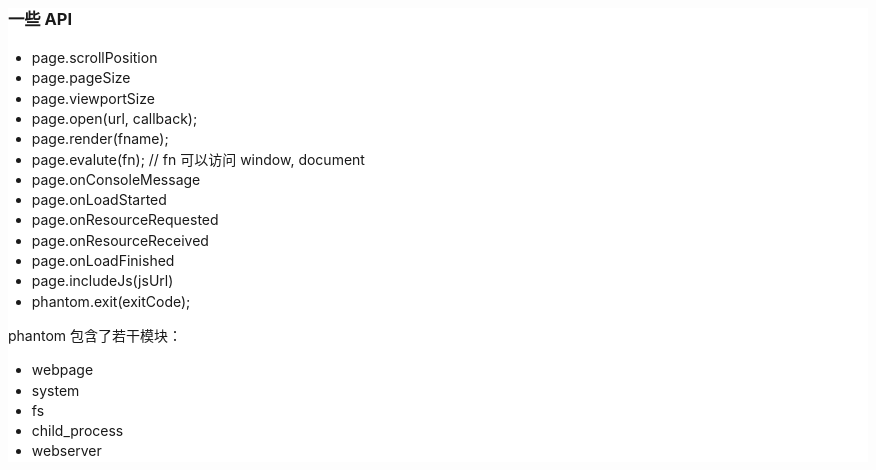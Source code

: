 ### 一些 API

- page.scrollPosition
- page.pageSize
- page.viewportSize
- page.open(url, callback);
- page.render(fname);
- page.evalute(fn); // fn 可以访问 window, document
- page.onConsoleMessage
- page.onLoadStarted
- page.onResourceRequested
- page.onResourceReceived
- page.onLoadFinished
- page.includeJs(jsUrl)
- phantom.exit(exitCode);

phantom 包含了若干模块：

- webpage
- system
- fs
- child_process
- webserver
